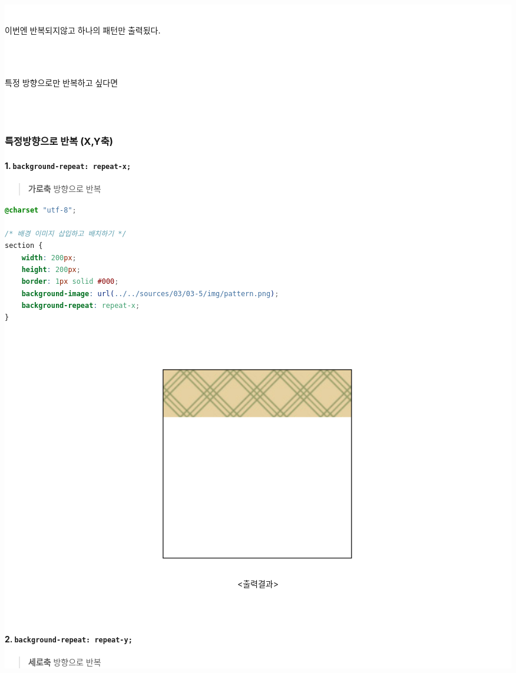 <br>

이번엔 반복되지않고 하나의 패턴만 출력됬다.

<br><br>

특정 방향으로만 반복하고 싶다면

<br><br>

### 특정방향으로 반복 (X,Y축)

#### 1. `background-repeat: repeat-x;` 

> **가로축** 방향으로 반복

```css
@charset "utf-8";

/* 배경 이미지 삽입하고 배치하기 */
section {
    width: 200px; 
    height: 200px;
    border: 1px solid #000;
    background-image: url(../../sources/03/03-5/img/pattern.png);
    background-repeat: repeat-x;
}
```

<br><br>

<div align='center'>
    <img src='5. 배경 꾸미기.assets/image-20220720234609327.png' alt='이미지 에러' width=40%>
    <br><br>
    <출력결과>
</div>

<br><br>

#### 2. `background-repeat: repeat-y;` 

> **세로축** 방향으로 반복
